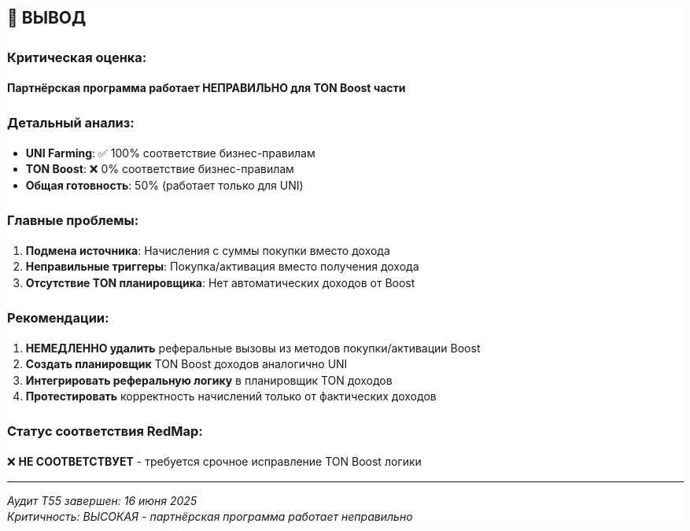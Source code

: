 
## 🚨 ВЫВОД

### Критическая оценка:
**Партнёрская программа работает НЕПРАВИЛЬНО для TON Boost части**

### Детальный анализ:
- **UNI Farming**: ✅ 100% соответствие бизнес-правилам
- **TON Boost**: ❌ 0% соответствие бизнес-правилам  
- **Общая готовность**: 50% (работает только для UNI)

### Главные проблемы:
1. **Подмена источника**: Начисления с суммы покупки вместо дохода
2. **Неправильные триггеры**: Покупка/активация вместо получения дохода  
3. **Отсутствие TON планировщика**: Нет автоматических доходов от Boost

### Рекомендации:
1. **НЕМЕДЛЕННО удалить** реферальные вызовы из методов покупки/активации Boost
2. **Создать планировщик** TON Boost доходов аналогично UNI
3. **Интегрировать реферальную логику** в планировщик TON доходов
4. **Протестировать** корректность начислений только от фактических доходов

### Статус соответствия RedMap:
❌ **НЕ СООТВЕТСТВУЕТ** - требуется срочное исправление TON Boost логики

---

*Аудит T55 завершен: 16 июня 2025*  
*Критичность: ВЫСОКАЯ - партнёрская программа работает неправильно*